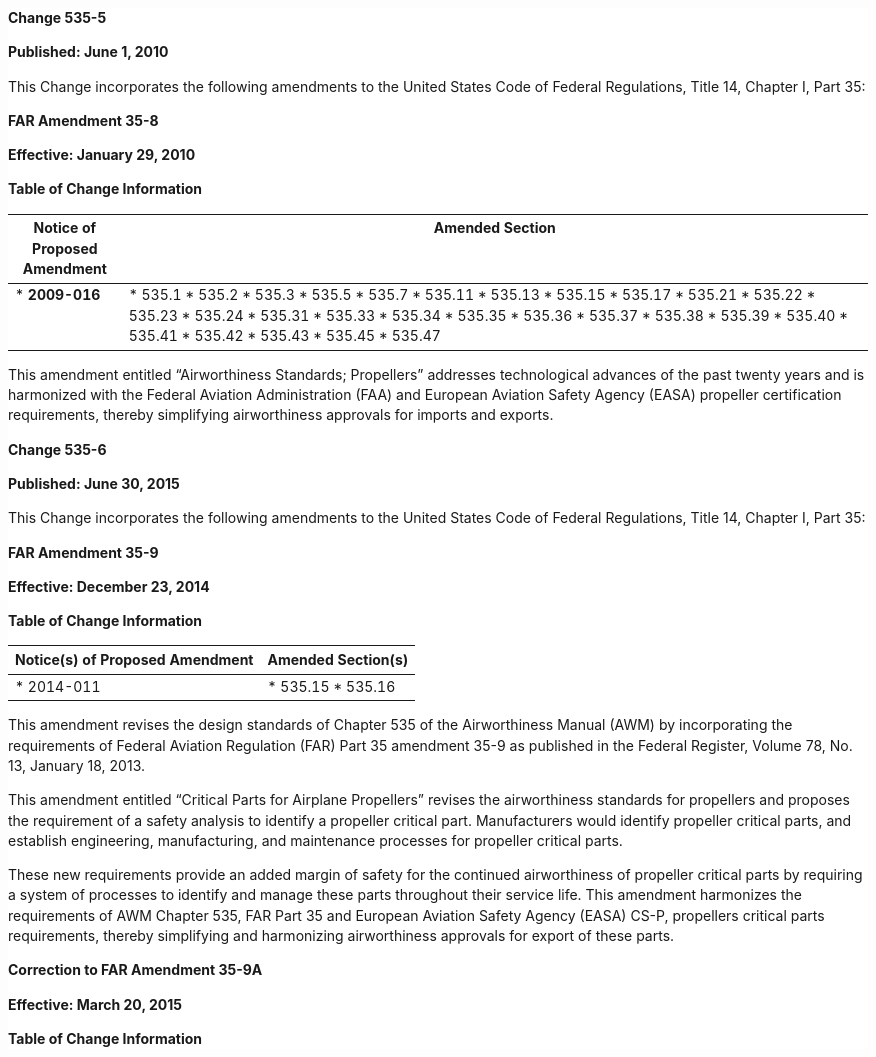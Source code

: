 **Change 535-5**

**Published: June 1, 2010**

This Change incorporates the following amendments to the United States Code of Federal Regulations, Title 14, Chapter I, Part 35:

**FAR Amendment 35-8**

**Effective: January 29, 2010**

**Table of Change Information**

| **Notice of Proposed Amendment** | **Amended Section** |
| --- | --- |
| * **2009-016** | * 535.1 * 535.2 * 535.3 * 535.5 * 535.7 * 535.11 * 535.13 * 535.15 * 535.17 * 535.21 * 535.22 * 535.23 * 535.24 * 535.31 * 535.33 * 535.34 * 535.35 * 535.36 * 535.37 * 535.38 * 535.39 * 535.40 * 535.41 * 535.42 * 535.43 * 535.45 * 535.47 |

This amendment entitled “Airworthiness Standards; Propellers” addresses technological advances of the past twenty years and is harmonized with the Federal Aviation Administration (FAA) and European Aviation Safety Agency (EASA) propeller certification requirements, thereby simplifying airworthiness approvals for imports and exports.

**Change 535-6**

**Published: June 30, 2015**

This Change incorporates the following amendments to the United States Code of Federal Regulations, Title 14, Chapter I, Part 35:

**FAR Amendment 35-9**

**Effective: December 23, 2014**

**Table of Change Information**

| **Notice(s) of Proposed Amendment** | **Amended Section(s)** |
| --- | --- |
| * 2014-011 | * 535.15 * 535.16 |

This amendment revises the design standards of Chapter 535 of the Airworthiness Manual (AWM) by incorporating the requirements of Federal Aviation Regulation (FAR) Part 35 amendment 35-9 as published in the Federal Register, Volume 78, No. 13, January 18, 2013.

This amendment entitled “Critical Parts for Airplane Propellers” revises the airworthiness standards for propellers and proposes the requirement of a safety analysis to identify a propeller critical part. Manufacturers would identify propeller critical parts, and establish engineering, manufacturing, and maintenance processes for propeller critical parts.

These new requirements provide an added margin of safety for the continued airworthiness of propeller critical parts by requiring a system of processes to identify and manage these parts throughout their service life. This amendment harmonizes the requirements of AWM Chapter 535, FAR Part 35 and European Aviation Safety Agency (EASA) CS-P, propellers critical parts requirements, thereby simplifying and harmonizing airworthiness approvals for export of these parts.

**Correction to FAR Amendment 35-9A**

**Effective: March 20, 2015**

**Table of Change Information**

